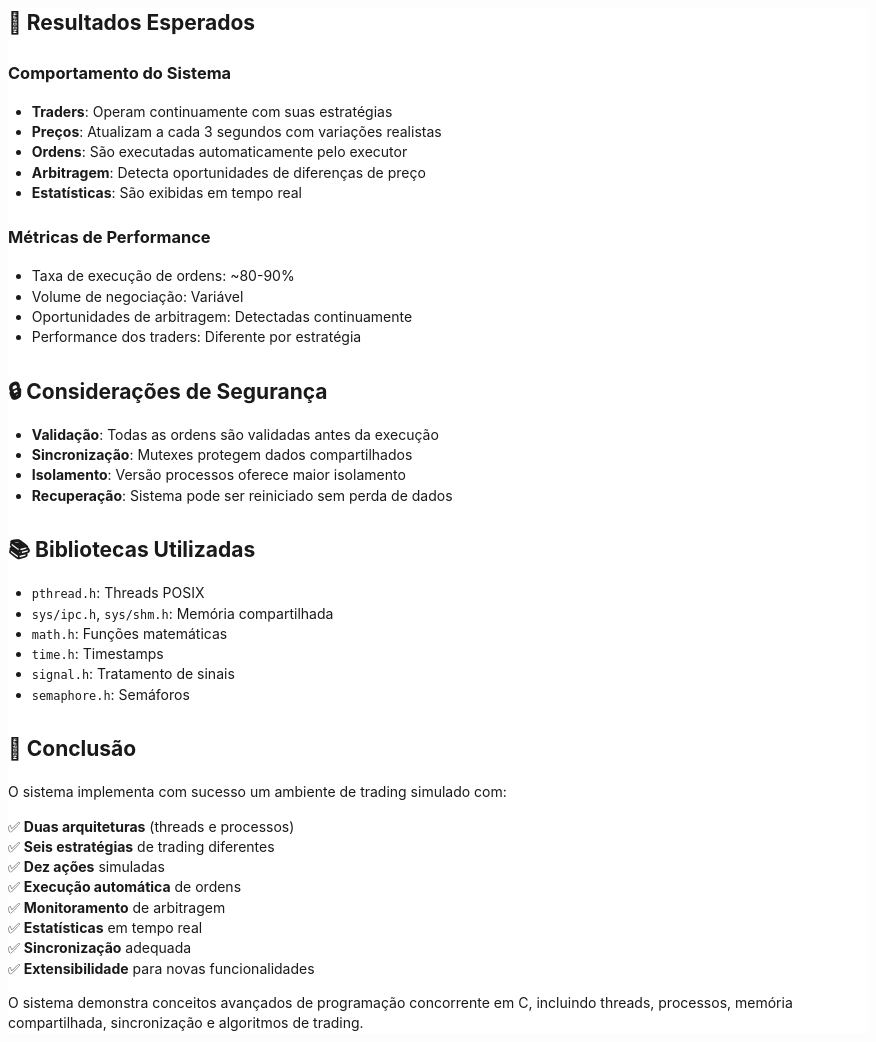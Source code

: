 ## 🎯 Resultados Esperados

### Comportamento do Sistema
- **Traders**: Operam continuamente com suas estratégias
- **Preços**: Atualizam a cada 3 segundos com variações realistas
- **Ordens**: São executadas automaticamente pelo executor
- **Arbitragem**: Detecta oportunidades de diferenças de preço
- **Estatísticas**: São exibidas em tempo real

### Métricas de Performance
- Taxa de execução de ordens: ~80-90%
- Volume de negociação: Variável
- Oportunidades de arbitragem: Detectadas continuamente
- Performance dos traders: Diferente por estratégia

## 🔒 Considerações de Segurança

- **Validação**: Todas as ordens são validadas antes da execução
- **Sincronização**: Mutexes protegem dados compartilhados
- **Isolamento**: Versão processos oferece maior isolamento
- **Recuperação**: Sistema pode ser reiniciado sem perda de dados

## 📚 Bibliotecas Utilizadas

- `pthread.h`: Threads POSIX
- `sys/ipc.h`, `sys/shm.h`: Memória compartilhada
- `math.h`: Funções matemáticas
- `time.h`: Timestamps
- `signal.h`: Tratamento de sinais
- `semaphore.h`: Semáforos

## 🎉 Conclusão

O sistema implementa com sucesso um ambiente de trading simulado com:

✅ **Duas arquiteturas** (threads e processos)  
✅ **Seis estratégias** de trading diferentes  
✅ **Dez ações** simuladas  
✅ **Execução automática** de ordens  
✅ **Monitoramento** de arbitragem  
✅ **Estatísticas** em tempo real  
✅ **Sincronização** adequada  
✅ **Extensibilidade** para novas funcionalidades  

O sistema demonstra conceitos avançados de programação concorrente em C, incluindo threads, processos, memória compartilhada, sincronização e algoritmos de trading. 